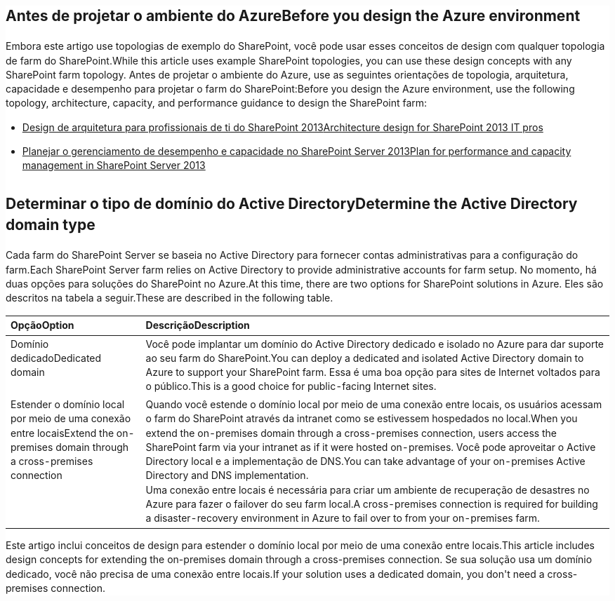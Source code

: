 ## <a name="before-you-design-the-azure-environment"></a><span data-ttu-id="b1e6a-146">Antes de projetar o ambiente do Azure</span><span class="sxs-lookup"><span data-stu-id="b1e6a-146">Before you design the Azure environment</span></span>

<span data-ttu-id="b1e6a-147">Embora este artigo use topologias de exemplo do SharePoint, você pode usar esses conceitos de design com qualquer topologia de farm do SharePoint.</span><span class="sxs-lookup"><span data-stu-id="b1e6a-147">While this article uses example SharePoint topologies, you can use these design concepts with any SharePoint farm topology.</span></span> <span data-ttu-id="b1e6a-148">Antes de projetar o ambiente do Azure, use as seguintes orientações de topologia, arquitetura, capacidade e desempenho para projetar o farm do SharePoint:</span><span class="sxs-lookup"><span data-stu-id="b1e6a-148">Before you design the Azure environment, use the following topology, architecture, capacity, and performance guidance to design the SharePoint farm:</span></span>
  
- [<span data-ttu-id="b1e6a-149">Design de arquitetura para profissionais de ti do SharePoint 2013</span><span class="sxs-lookup"><span data-stu-id="b1e6a-149">Architecture design for SharePoint 2013 IT pros</span></span>](http://technet.microsoft.com/en-us/sharepoint/fp123594.aspx)
    
- [<span data-ttu-id="b1e6a-150">Planejar o gerenciamento de desempenho e capacidade no SharePoint Server 2013</span><span class="sxs-lookup"><span data-stu-id="b1e6a-150">Plan for performance and capacity management in SharePoint Server 2013</span></span>](http://technet.microsoft.com/library/8dd52916-f77d-4444-b593-1f7d6f330e5f.aspx)
    
## <a name="determine-the-active-directory-domain-type"></a><span data-ttu-id="b1e6a-151">Determinar o tipo de domínio do Active Directory</span><span class="sxs-lookup"><span data-stu-id="b1e6a-151">Determine the Active Directory domain type</span></span>

<span data-ttu-id="b1e6a-152">Cada farm do SharePoint Server se baseia no Active Directory para fornecer contas administrativas para a configuração do farm.</span><span class="sxs-lookup"><span data-stu-id="b1e6a-152">Each SharePoint Server farm relies on Active Directory to provide administrative accounts for farm setup.</span></span> <span data-ttu-id="b1e6a-153">No momento, há duas opções para soluções do SharePoint no Azure.</span><span class="sxs-lookup"><span data-stu-id="b1e6a-153">At this time, there are two options for SharePoint solutions in Azure.</span></span> <span data-ttu-id="b1e6a-154">Eles são descritos na tabela a seguir.</span><span class="sxs-lookup"><span data-stu-id="b1e6a-154">These are described in the following table.</span></span>
  
|<span data-ttu-id="b1e6a-155">**Opção**</span><span class="sxs-lookup"><span data-stu-id="b1e6a-155">**Option**</span></span>|<span data-ttu-id="b1e6a-156">**Descrição**</span><span class="sxs-lookup"><span data-stu-id="b1e6a-156">**Description**</span></span>|
|:-----|:-----|
|<span data-ttu-id="b1e6a-157">Domínio dedicado</span><span class="sxs-lookup"><span data-stu-id="b1e6a-157">Dedicated domain</span></span>  <br/> |<span data-ttu-id="b1e6a-158">Você pode implantar um domínio do Active Directory dedicado e isolado no Azure para dar suporte ao seu farm do SharePoint.</span><span class="sxs-lookup"><span data-stu-id="b1e6a-158">You can deploy a dedicated and isolated Active Directory domain to Azure to support your SharePoint farm.</span></span> <span data-ttu-id="b1e6a-159">Essa é uma boa opção para sites de Internet voltados para o público.</span><span class="sxs-lookup"><span data-stu-id="b1e6a-159">This is a good choice for public-facing Internet sites.</span></span>  <br/> |
|<span data-ttu-id="b1e6a-160">Estender o domínio local por meio de uma conexão entre locais</span><span class="sxs-lookup"><span data-stu-id="b1e6a-160">Extend the on-premises domain through a cross-premises connection</span></span>  <br/> |<span data-ttu-id="b1e6a-161">Quando você estende o domínio local por meio de uma conexão entre locais, os usuários acessam o farm do SharePoint através da intranet como se estivessem hospedados no local.</span><span class="sxs-lookup"><span data-stu-id="b1e6a-161">When you extend the on-premises domain through a cross-premises connection, users access the SharePoint farm via your intranet as if it were hosted on-premises.</span></span> <span data-ttu-id="b1e6a-162">Você pode aproveitar o Active Directory local e a implementação de DNS.</span><span class="sxs-lookup"><span data-stu-id="b1e6a-162">You can take advantage of your on-premises Active Directory and DNS implementation.</span></span>  <br/> <span data-ttu-id="b1e6a-163">Uma conexão entre locais é necessária para criar um ambiente de recuperação de desastres no Azure para fazer o failover do seu farm local.</span><span class="sxs-lookup"><span data-stu-id="b1e6a-163">A cross-premises connection is required for building a disaster-recovery environment in Azure to fail over to from your on-premises farm.</span></span>  <br/> |
   
<span data-ttu-id="b1e6a-164">Este artigo inclui conceitos de design para estender o domínio local por meio de uma conexão entre locais.</span><span class="sxs-lookup"><span data-stu-id="b1e6a-164">This article includes design concepts for extending the on-premises domain through a cross-premises connection.</span></span> <span data-ttu-id="b1e6a-165">Se sua solução usa um domínio dedicado, você não precisa de uma conexão entre locais.</span><span class="sxs-lookup"><span data-stu-id="b1e6a-165">If your solution uses a dedicated domain, you don't need a cross-premises connection.</span></span>
  